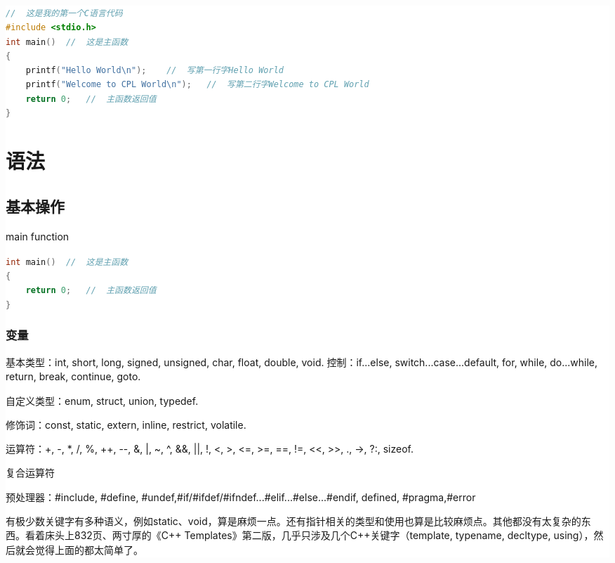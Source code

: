 


``` c++
//  这是我的第一个C语言代码
#include <stdio.h>
int main()  //  这是主函数
{
    printf("Hello World\n");    //  写第一行字Hello World
    printf("Welcome to CPL World\n");   //  写第二行字Welcome to CPL World
    return 0;   //  主函数返回值
}
```


``` c++

```

``` c++

```

``` c++

```

# 语法


## 基本操作

main function
``` c++
int main()  //  这是主函数
{
    return 0;   //  主函数返回值
}
```


### 变量


基本类型：int, short, long, signed, unsigned, char, float, double, void. 
控制：if...else, switch...case...default, for, while, do...while, return, break, continue, goto. 

自定义类型：enum, struct, union, typedef. 

修饰词：const, static, extern, inline, restrict, volatile. 

运算符：+, -, *, /, %, ++, --, &, |, ~, ^, &&, ||, !, <, >, <=, >=, ==, !=, <<, >>, ., ->, ?:, sizeof. 

复合运算符 

预处理器：#include, #define, #undef,#if/#ifdef/#ifndef...#elif...#else...#endif, defined, #pragma,#error 

有极少数关键字有多种语义，例如static、void，算是麻烦一点。还有指针相关的类型和使用也算是比较麻烦点。其他都没有太复杂的东西。看着床头上832页、两寸厚的《C++ Templates》第二版，几乎只涉及几个C++关键字（template, typename, decltype, using），然后就会觉得上面的都太简单了。
